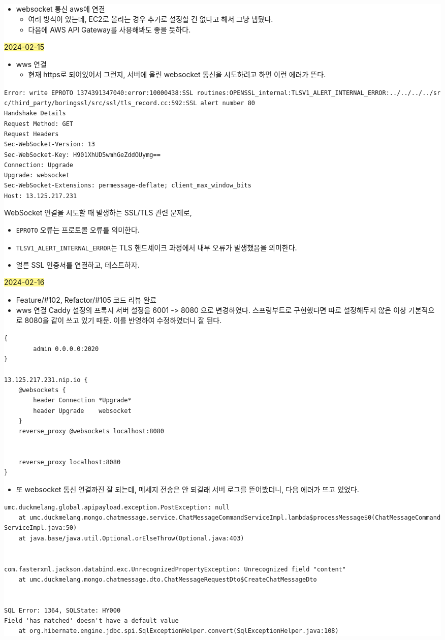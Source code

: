 * websocket 통신 aws에 연결
	* 여러 방식이 있는데, EC2로 올리는 경우 추가로 설정할 건 없다고 해서 그냥 냅뒀다.
	* 다음에 AWS API Gateway를 사용해봐도 좋을 듯하다.


<span style="background:#fff88f">2024-02-15</span>
* wws 연결
	* 현재 https로 되어있어서 그런지, 서버에 올린 websocket 통신을 시도하려고 하면 이런 에러가 뜬다.

```
Error: write EPROTO 1374391347040:error:10000438:SSL routines:OPENSSL_internal:TLSV1_ALERT_INTERNAL_ERROR:../../../../src/third_party/boringssl/src/ssl/tls_record.cc:592:SSL alert number 80 
Handshake Details 
Request Method: GET 
Request Headers 
Sec-WebSocket-Version: 13 
Sec-WebSocket-Key: H901XhUD5wmhGeZddOUymg== 
Connection: Upgrade 
Upgrade: websocket 
Sec-WebSocket-Extensions: permessage-deflate; client_max_window_bits 
Host: 13.125.217.231
```

WebSocket 연결을 시도할 때 발생하는 SSL/TLS 관련 문제로,
* `EPROTO` 오류는 프로토콜 오류를 의미한다.
* `TLSV1_ALERT_INTERNAL_ERROR`는 TLS 핸드셰이크 과정에서 내부 오류가 발생했음을 의미한다.

* 얼른 SSL 인증서를 연결하고, 테스트하자.

<span style="background:#fff88f">2024-02-16</span>
* Feature/#102, Refactor/#105 코드 리뷰 완료
* wws 연결
Caddy 설정의 프록시 서버 설정을 6001 -> 8080 으로 변경하였다.
스프링부트로 구현했다면 따로 설정해두지 않은 이상 기본적으로 8080을 같이 쓰고 있기 때문. 이를 반영하여 수정하였더니 잘 된다.
```
{
        admin 0.0.0.0:2020
}

13.125.217.231.nip.io {
	@websockets {
		header Connection *Upgrade*
		header Upgrade    websocket
	}
	reverse_proxy @websockets localhost:8080


	reverse_proxy localhost:8080
}
```

* 또 websocket 통신 연결까진 잘 되는데, 메세지 전송은 안 되길래 서버 로그를 뜯어봤더니, 다음 에러가 뜨고 있었다.

```
umc.duckmelang.global.apipayload.exception.PostException: null
    at umc.duckmelang.mongo.chatmessage.service.ChatMessageCommandServiceImpl.lambda$processMessage$0(ChatMessageCommandServiceImpl.java:50)
    at java.base/java.util.Optional.orElseThrow(Optional.java:403)


com.fasterxml.jackson.databind.exc.UnrecognizedPropertyException: Unrecognized field "content"
    at umc.duckmelang.mongo.chatmessage.dto.ChatMessageRequestDto$CreateChatMessageDto


SQL Error: 1364, SQLState: HY000
Field 'has_matched' doesn't have a default value
    at org.hibernate.engine.jdbc.spi.SqlExceptionHelper.convert(SqlExceptionHelper.java:108)

```